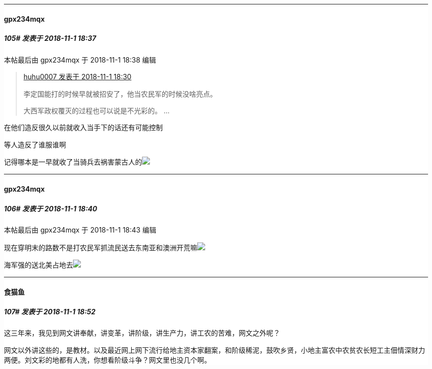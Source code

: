 -----

####  gpx234mqx  
##### 105#       发表于 2018-11-1 18:37



 本帖最后由 gpx234mqx 于 2018-11-1 18:38 编辑 
<blockquote><a href="httphttps://bbs.saraba1st.com/2b/forum.php?mod=redirect&amp;goto=findpost&amp;pid=41455539&amp;ptid=1786711" target="_blank">huhu0007 发表于 2018-11-1 18:30</a>

李定国能打的时候早就被招安了，他当农民军的时候没啥亮点。


大西军政权覆灭的过程也可以说是不光彩的。 ...</blockquote>
在他们造反很久以前就收入当手下的话还有可能控制


等人造反了谁服谁啊


记得哪本是一早就收了当骑兵去祸害蒙古人的<img src="https://static.saraba1st.com/image/smiley/face2017/049.png" referrerpolicy="no-referrer">









-----

####  gpx234mqx  
##### 106#       发表于 2018-11-1 18:40



 本帖最后由 gpx234mqx 于 2018-11-1 18:43 编辑 

现在穿明末的路数不是打农民军抓流民送去东南亚和澳洲开荒嘛<img src="https://static.saraba1st.com/image/smiley/face2017/067.png" referrerpolicy="no-referrer">


海军强的送北美占地去<img src="https://static.saraba1st.com/image/smiley/face2017/049.png" referrerpolicy="no-referrer">







-----

####  食猫鱼  
##### 107#       发表于 2018-11-1 18:52




这三年来，我见到网文讲奉献，讲变革，讲阶级，讲生产力，讲工农的苦难，网文之外呢？ ​​​​



网文以外讲这些的，是教材。以及最近网上网下流行给地主资本家翻案，和阶级稀泥，鼓吹乡贤，小地主富农中农贫农长短工主佃情深财力两便。刘文彩的地都有人洗，你想看阶级斗争？网文里也没几个啊。

